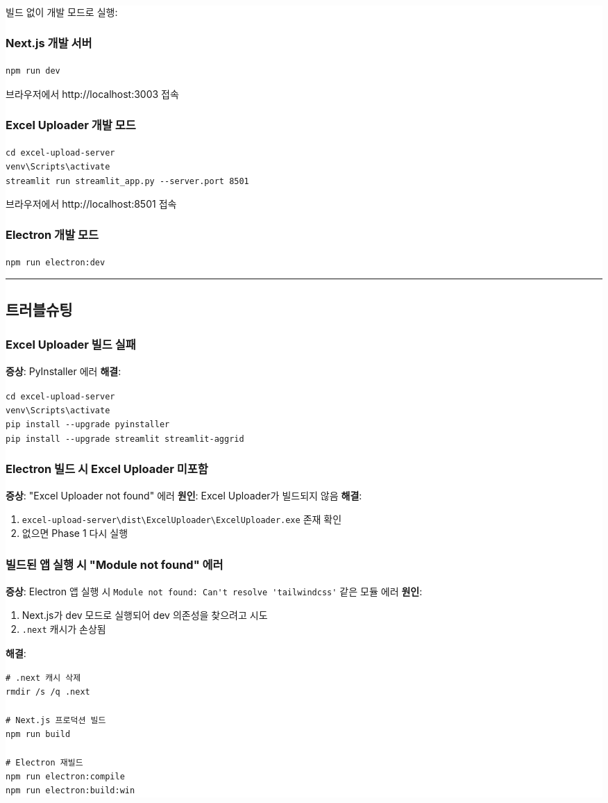 빌드 없이 개발 모드로 실행:

### Next.js 개발 서버
```batch
npm run dev
```
브라우저에서 http://localhost:3003 접속

### Excel Uploader 개발 모드
```batch
cd excel-upload-server
venv\Scripts\activate
streamlit run streamlit_app.py --server.port 8501
```
브라우저에서 http://localhost:8501 접속

### Electron 개발 모드
```batch
npm run electron:dev
```

---

## 트러블슈팅

### Excel Uploader 빌드 실패

**증상**: PyInstaller 에러
**해결**:
```batch
cd excel-upload-server
venv\Scripts\activate
pip install --upgrade pyinstaller
pip install --upgrade streamlit streamlit-aggrid
```

### Electron 빌드 시 Excel Uploader 미포함

**증상**: "Excel Uploader not found" 에러
**원인**: Excel Uploader가 빌드되지 않음
**해결**:
1. `excel-upload-server\dist\ExcelUploader\ExcelUploader.exe` 존재 확인
2. 없으면 Phase 1 다시 실행

### 빌드된 앱 실행 시 "Module not found" 에러

**증상**: Electron 앱 실행 시 `Module not found: Can't resolve 'tailwindcss'` 같은 모듈 에러
**원인**:
1. Next.js가 dev 모드로 실행되어 dev 의존성을 찾으려고 시도
2. `.next` 캐시가 손상됨

**해결**:
```batch
# .next 캐시 삭제
rmdir /s /q .next

# Next.js 프로덕션 빌드
npm run build

# Electron 재빌드
npm run electron:compile
npm run electron:build:win
```
